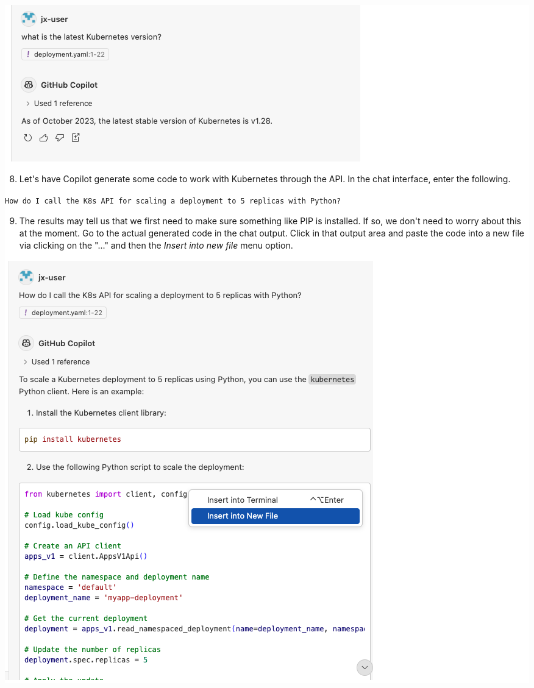 ![Answer to latest K8s version](./images/cdd189.png?raw=true "Answer to latest K8s version")


8. Let's have Copilot generate some code to work with Kubernetes through the API. In the chat interface, enter the following.

```
How do I call the K8s API for scaling a deployment to 5 replicas with Python?
```
9. The results may tell us that we first need to make sure something like PIP is installed. If so, we don't need to worry about this at the moment. Go to the actual generated code in the chat output. Click in that output area and paste the code into a new file via clicking on the "..." and then the *Insert into new file* menu option.

![Add code to new file](./images/cdd190.png?raw=true "Add code to new file")
